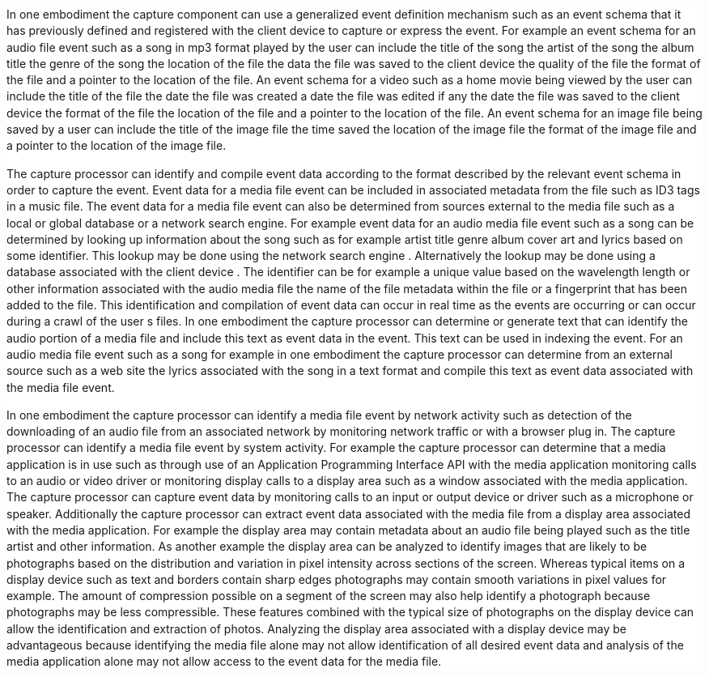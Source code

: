 In one embodiment the capture component can use a generalized event definition mechanism such as an event schema that it has previously defined and registered with the client device to capture or express the event. For example an event schema for an audio file event such as a song in mp3 format played by the user can include the title of the song the artist of the song the album title the genre of the song the location of the file the data the file was saved to the client device the quality of the file the format of the file and a pointer to the location of the file. An event schema for a video such as a home movie being viewed by the user can include the title of the file the date the file was created a date the file was edited if any the date the file was saved to the client device the format of the file the location of the file and a pointer to the location of the file. An event schema for an image file being saved by a user can include the title of the image file the time saved the location of the image file the format of the image file and a pointer to the location of the image file.

The capture processor can identify and compile event data according to the format described by the relevant event schema in order to capture the event. Event data for a media file event can be included in associated metadata from the file such as ID3 tags in a music file. The event data for a media file event can also be determined from sources external to the media file such as a local or global database or a network search engine. For example event data for an audio media file event such as a song can be determined by looking up information about the song such as for example artist title genre album cover art and lyrics based on some identifier. This lookup may be done using the network search engine . Alternatively the lookup may be done using a database associated with the client device . The identifier can be for example a unique value based on the wavelength length or other information associated with the audio media file the name of the file metadata within the file or a fingerprint that has been added to the file. This identification and compilation of event data can occur in real time as the events are occurring or can occur during a crawl of the user s files. In one embodiment the capture processor can determine or generate text that can identify the audio portion of a media file and include this text as event data in the event. This text can be used in indexing the event. For an audio media file event such as a song for example in one embodiment the capture processor can determine from an external source such as a web site the lyrics associated with the song in a text format and compile this text as event data associated with the media file event.

In one embodiment the capture processor can identify a media file event by network activity such as detection of the downloading of an audio file from an associated network by monitoring network traffic or with a browser plug in. The capture processor can identify a media file event by system activity. For example the capture processor can determine that a media application is in use such as through use of an Application Programming Interface API with the media application monitoring calls to an audio or video driver or monitoring display calls to a display area such as a window associated with the media application. The capture processor can capture event data by monitoring calls to an input or output device or driver such as a microphone or speaker. Additionally the capture processor can extract event data associated with the media file from a display area associated with the media application. For example the display area may contain metadata about an audio file being played such as the title artist and other information. As another example the display area can be analyzed to identify images that are likely to be photographs based on the distribution and variation in pixel intensity across sections of the screen. Whereas typical items on a display device such as text and borders contain sharp edges photographs may contain smooth variations in pixel values for example. The amount of compression possible on a segment of the screen may also help identify a photograph because photographs may be less compressible. These features combined with the typical size of photographs on the display device can allow the identification and extraction of photos. Analyzing the display area associated with a display device may be advantageous because identifying the media file alone may not allow identification of all desired event data and analysis of the media application alone may not allow access to the event data for the media file.

